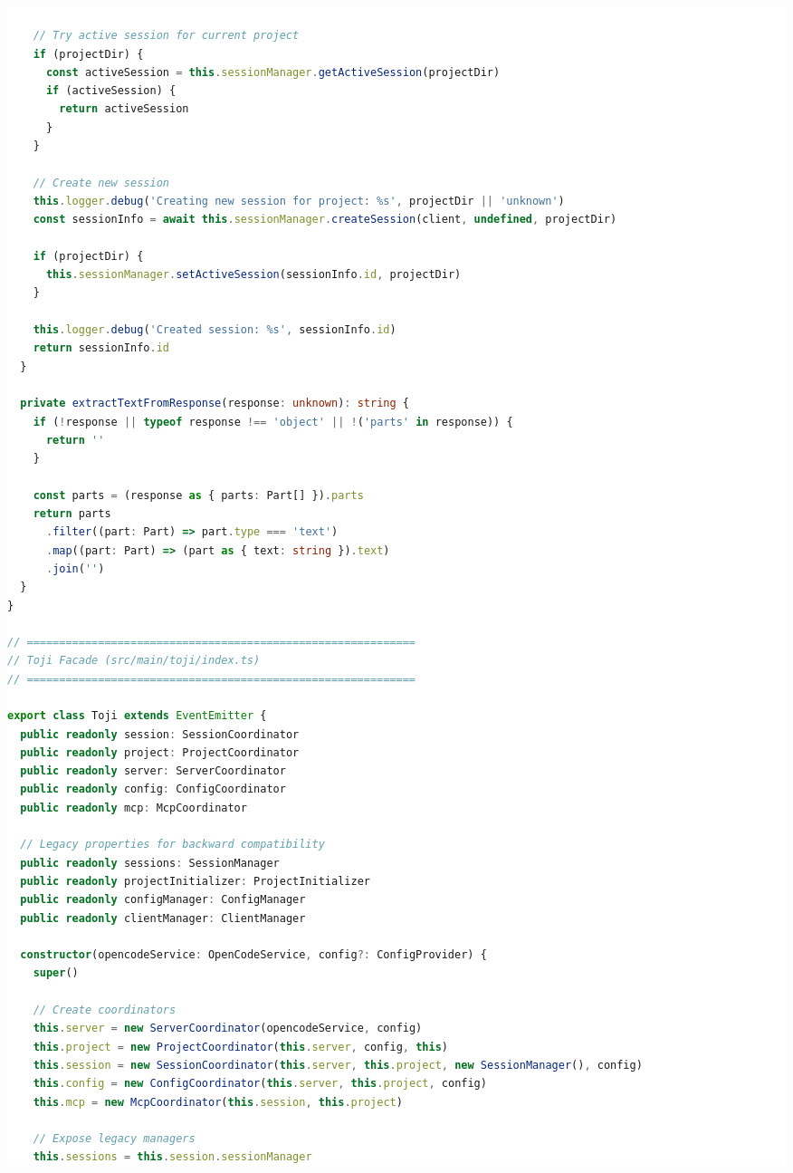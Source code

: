 ```typescript

    // Try active session for current project
    if (projectDir) {
      const activeSession = this.sessionManager.getActiveSession(projectDir)
      if (activeSession) {
        return activeSession
      }
    }

    // Create new session
    this.logger.debug('Creating new session for project: %s', projectDir || 'unknown')
    const sessionInfo = await this.sessionManager.createSession(client, undefined, projectDir)

    if (projectDir) {
      this.sessionManager.setActiveSession(sessionInfo.id, projectDir)
    }

    this.logger.debug('Created session: %s', sessionInfo.id)
    return sessionInfo.id
  }

  private extractTextFromResponse(response: unknown): string {
    if (!response || typeof response !== 'object' || !('parts' in response)) {
      return ''
    }

    const parts = (response as { parts: Part[] }).parts
    return parts
      .filter((part: Part) => part.type === 'text')
      .map((part: Part) => (part as { text: string }).text)
      .join('')
  }
}

// ============================================================
// Toji Facade (src/main/toji/index.ts)
// ============================================================

export class Toji extends EventEmitter {
  public readonly session: SessionCoordinator
  public readonly project: ProjectCoordinator
  public readonly server: ServerCoordinator
  public readonly config: ConfigCoordinator
  public readonly mcp: McpCoordinator

  // Legacy properties for backward compatibility
  public readonly sessions: SessionManager
  public readonly projectInitializer: ProjectInitializer
  public readonly configManager: ConfigManager
  public readonly clientManager: ClientManager

  constructor(opencodeService: OpenCodeService, config?: ConfigProvider) {
    super()

    // Create coordinators
    this.server = new ServerCoordinator(opencodeService, config)
    this.project = new ProjectCoordinator(this.server, config, this)
    this.session = new SessionCoordinator(this.server, this.project, new SessionManager(), config)
    this.config = new ConfigCoordinator(this.server, this.project, config)
    this.mcp = new McpCoordinator(this.session, this.project)

    // Expose legacy managers
    this.sessions = this.session.sessionManager
```